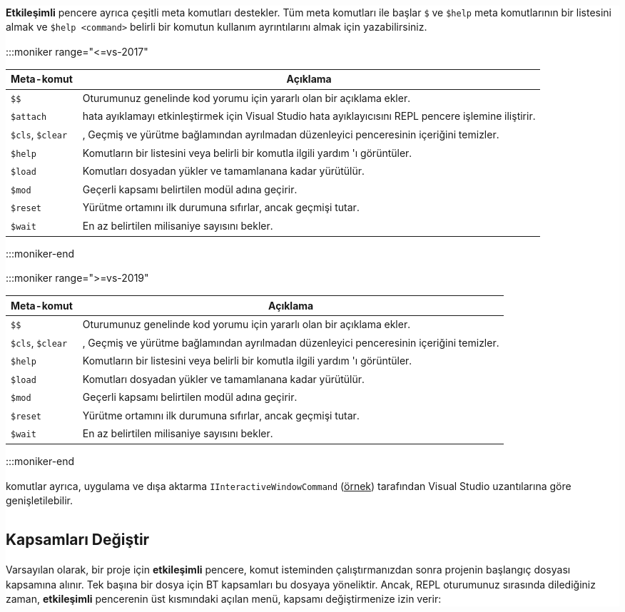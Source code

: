<a name="meta-commands"></a>**Etkileşimli** pencere ayrıca çeşitli meta komutları destekler. Tüm meta komutları ile başlar `$` ve `$help` meta komutlarının bir listesini almak ve `$help <command>` belirli bir komutun kullanım ayrıntılarını almak için yazabilirsiniz.

:::moniker range="<=vs-2017"

| Meta-komut | Açıklama |
| --- | --- |
| `$$` | Oturumunuz genelinde kod yorumu için yararlı olan bir açıklama ekler. |
| `$attach` | hata ayıklamayı etkinleştirmek için Visual Studio hata ayıklayıcısını REPL pencere işlemine iliştirir. |
| `$cls`, `$clear` | , Geçmiş ve yürütme bağlamından ayrılmadan düzenleyici penceresinin içeriğini temizler. |
| `$help` | Komutların bir listesini veya belirli bir komutla ilgili yardım 'ı görüntüler. |
| `$load` | Komutları dosyadan yükler ve tamamlanana kadar yürütülür. |
| `$mod` | Geçerli kapsamı belirtilen modül adına geçirir. |
| `$reset` | Yürütme ortamını ilk durumuna sıfırlar, ancak geçmişi tutar. |
| `$wait` | En az belirtilen milisaniye sayısını bekler. |

:::moniker-end

:::moniker range=">=vs-2019"

| Meta-komut | Açıklama |
| --- | --- |
| `$$` | Oturumunuz genelinde kod yorumu için yararlı olan bir açıklama ekler. |
| `$cls`, `$clear` | , Geçmiş ve yürütme bağlamından ayrılmadan düzenleyici penceresinin içeriğini temizler. |
| `$help` | Komutların bir listesini veya belirli bir komutla ilgili yardım 'ı görüntüler. |
| `$load` | Komutları dosyadan yükler ve tamamlanana kadar yürütülür. |
| `$mod` | Geçerli kapsamı belirtilen modül adına geçirir. |
| `$reset` | Yürütme ortamını ilk durumuna sıfırlar, ancak geçmişi tutar. |
| `$wait` | En az belirtilen milisaniye sayısını bekler. |

:::moniker-end

komutlar ayrıca, uygulama ve dışa aktarma `IInteractiveWindowCommand` ([örnek](https://github.com/Microsoft/PTVS/blob/master/Python/Product/PythonTools/PythonTools/Repl/InteractiveWindowCommands.cs#L85)) tarafından Visual Studio uzantılarına göre genişletilebilir.

## <a name="switch-scopes"></a>Kapsamları Değiştir

Varsayılan olarak, bir proje için **etkileşimli** pencere, komut isteminden çalıştırmanızdan sonra projenin başlangıç dosyası kapsamına alınır. Tek başına bir dosya için BT kapsamları bu dosyaya yöneliktir. Ancak, REPL oturumunuz sırasında dilediğiniz zaman, **etkileşimli** pencerenin üst kısmındaki açılan menü, kapsamı değiştirmenize izin verir:
